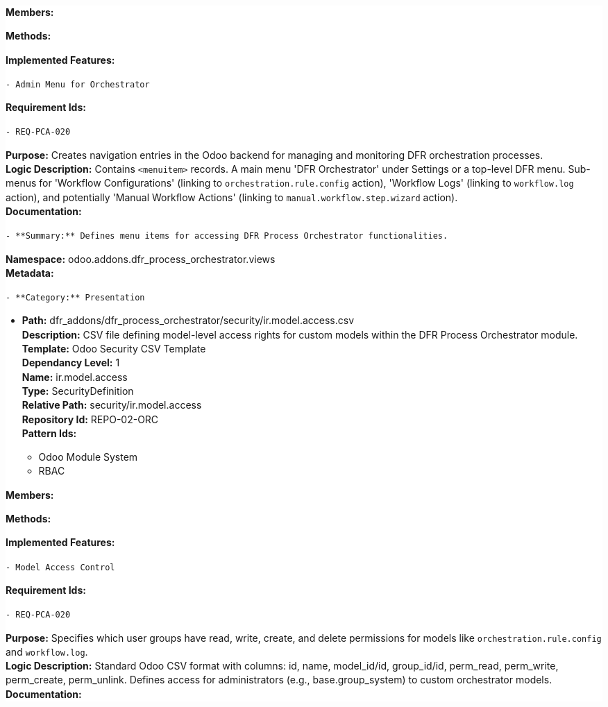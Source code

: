 **Members:**
    
    
**Methods:**
    
    
**Implemented Features:**
    
    - Admin Menu for Orchestrator
    
**Requirement Ids:**
    
    - REQ-PCA-020
    
**Purpose:** Creates navigation entries in the Odoo backend for managing and monitoring DFR orchestration processes.  
**Logic Description:** Contains `<menuitem>` records. A main menu 'DFR Orchestrator' under Settings or a top-level DFR menu. Sub-menus for 'Workflow Configurations' (linking to `orchestration.rule.config` action), 'Workflow Logs' (linking to `workflow.log` action), and potentially 'Manual Workflow Actions' (linking to `manual.workflow.step.wizard` action).  
**Documentation:**
    
    - **Summary:** Defines menu items for accessing DFR Process Orchestrator functionalities.
    
**Namespace:** odoo.addons.dfr_process_orchestrator.views  
**Metadata:**
    
    - **Category:** Presentation
    
- **Path:** dfr_addons/dfr_process_orchestrator/security/ir.model.access.csv  
**Description:** CSV file defining model-level access rights for custom models within the DFR Process Orchestrator module.  
**Template:** Odoo Security CSV Template  
**Dependancy Level:** 1  
**Name:** ir.model.access  
**Type:** SecurityDefinition  
**Relative Path:** security/ir.model.access  
**Repository Id:** REPO-02-ORC  
**Pattern Ids:**
    
    - Odoo Module System
    - RBAC
    
**Members:**
    
    
**Methods:**
    
    
**Implemented Features:**
    
    - Model Access Control
    
**Requirement Ids:**
    
    - REQ-PCA-020
    
**Purpose:** Specifies which user groups have read, write, create, and delete permissions for models like `orchestration.rule.config` and `workflow.log`.  
**Logic Description:** Standard Odoo CSV format with columns: id, name, model_id/id, group_id/id, perm_read, perm_write, perm_create, perm_unlink. Defines access for administrators (e.g., base.group_system) to custom orchestrator models.  
**Documentation:**
    